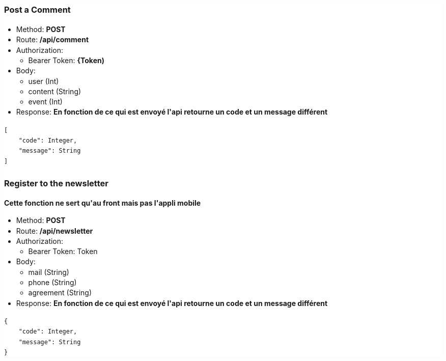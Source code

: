 
### Post a Comment
-   Method: **POST**
-   Route: **/api/comment**
-   Authorization:
    -   Bearer Token: **{Token)**
-   Body:
    - user (Int)
    - content (String)
    - event (Int)
-   Response: **En fonction de ce qui est envoyé l'api retourne un code et un message différent**
```
[
    "code": Integer,
    "message": String
]
```

### Register to the newsletter
**Cette fonction ne sert qu'au front mais pas l'appli mobile**
-   Method: **POST**
-   Route: **/api/newsletter**
-   Authorization:
    -   Bearer Token: Token
-   Body:
    - mail (String)
    - phone (String)
    - agreement (String)
-   Response: **En fonction de ce qui est envoyé l'api retourne un code et un message différent**
```
{
    "code": Integer,
    "message": String
}
```
